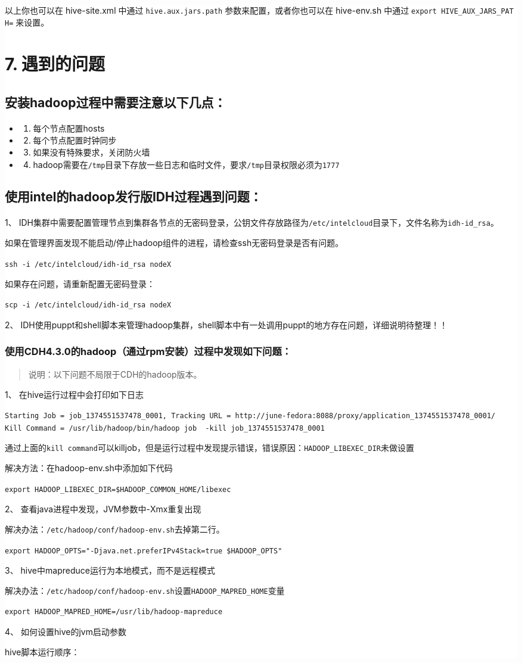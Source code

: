 以上你也可以在 hive-site.xml 中通过 `hive.aux.jars.path` 参数来配置，或者你也可以在 hive-env.sh 中通过 `export HIVE_AUX_JARS_PATH=` 来设置。

# 7. 遇到的问题

## 安装hadoop过程中需要注意以下几点：

- 1. 每个节点配置hosts
- 2. 每个节点配置时钟同步
- 3. 如果没有特殊要求，关闭防火墙
- 4. hadoop需要在`/tmp`目录下存放一些日志和临时文件，要求`/tmp`目录权限必须为`1777`

## 使用intel的hadoop发行版IDH过程遇到问题：

1、 IDH集群中需要配置管理节点到集群各节点的无密码登录，公钥文件存放路径为`/etc/intelcloud`目录下，文件名称为`idh-id_rsa`。

如果在管理界面发现不能启动/停止hadoop组件的进程，请检查ssh无密码登录是否有问题。

    ssh -i /etc/intelcloud/idh-id_rsa nodeX

如果存在问题，请重新配置无密码登录：

    scp -i /etc/intelcloud/idh-id_rsa nodeX

2、 IDH使用puppt和shell脚本来管理hadoop集群，shell脚本中有一处调用puppt的地方存在问题，详细说明待整理！！

### 使用CDH4.3.0的hadoop（通过rpm安装）过程中发现如下问题：

>说明：以下问题不局限于CDH的hadoop版本。

1、 在hive运行过程中会打印如下日志

    Starting Job = job_1374551537478_0001, Tracking URL = http://june-fedora:8088/proxy/application_1374551537478_0001/
    Kill Command = /usr/lib/hadoop/bin/hadoop job  -kill job_1374551537478_0001

通过上面的`kill command`可以killjob，但是运行过程中发现提示错误，错误原因：`HADOOP_LIBEXEC_DIR`未做设置

解决方法：在hadoop-env.sh中添加如下代码

    export HADOOP_LIBEXEC_DIR=$HADOOP_COMMON_HOME/libexec

2、 查看java进程中发现，JVM参数中-Xmx重复出现

解决办法：`/etc/hadoop/conf/hadoop-env.sh`去掉第二行。

    export HADOOP_OPTS="-Djava.net.preferIPv4Stack=true $HADOOP_OPTS"

3、 hive中mapreduce运行为本地模式，而不是远程模式

解决办法：`/etc/hadoop/conf/hadoop-env.sh`设置`HADOOP_MAPRED_HOME`变量

    export HADOOP_MAPRED_HOME=/usr/lib/hadoop-mapreduce

4、 如何设置hive的jvm启动参数

hive脚本运行顺序：

